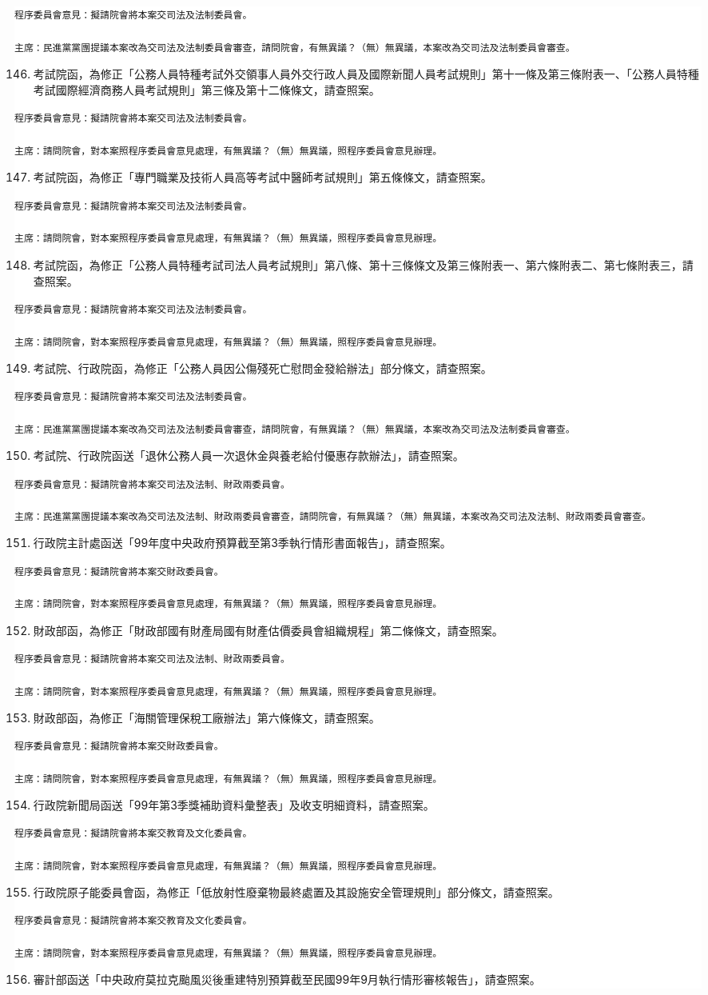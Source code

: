     程序委員會意見：擬請院會將本案交司法及法制委員會。

    主席：民進黨黨團提議本案改為交司法及法制委員會審查，請問院會，有無異議？（無）無異議，本案改為交司法及法制委員會審查。

146. 考試院函，為修正「公務人員特種考試外交領事人員外交行政人員及國際新聞人員考試規則」第十一條及第三條附表一、「公務人員特種考試國際經濟商務人員考試規則」第三條及第十二條條文，請查照案。

    程序委員會意見：擬請院會將本案交司法及法制委員會。

    主席：請問院會，對本案照程序委員會意見處理，有無異議？（無）無異議，照程序委員會意見辦理。

147. 考試院函，為修正「專門職業及技術人員高等考試中醫師考試規則」第五條條文，請查照案。

    程序委員會意見：擬請院會將本案交司法及法制委員會。

    主席：請問院會，對本案照程序委員會意見處理，有無異議？（無）無異議，照程序委員會意見辦理。

148. 考試院函，為修正「公務人員特種考試司法人員考試規則」第八條、第十三條條文及第三條附表一、第六條附表二、第七條附表三，請查照案。

    程序委員會意見：擬請院會將本案交司法及法制委員會。

    主席：請問院會，對本案照程序委員會意見處理，有無異議？（無）無異議，照程序委員會意見辦理。

149. 考試院、行政院函，為修正「公務人員因公傷殘死亡慰問金發給辦法」部分條文，請查照案。

    程序委員會意見：擬請院會將本案交司法及法制委員會。

    主席：民進黨黨團提議本案改為交司法及法制委員會審查，請問院會，有無異議？（無）無異議，本案改為交司法及法制委員會審查。

150. 考試院、行政院函送「退休公務人員一次退休金與養老給付優惠存款辦法」，請查照案。

    程序委員會意見：擬請院會將本案交司法及法制、財政兩委員會。

    主席：民進黨黨團提議本案改為交司法及法制、財政兩委員會審查，請問院會，有無異議？（無）無異議，本案改為交司法及法制、財政兩委員會審查。

151. 行政院主計處函送「99年度中央政府預算截至第3季執行情形書面報告」，請查照案。

    程序委員會意見：擬請院會將本案交財政委員會。

    主席：請問院會，對本案照程序委員會意見處理，有無異議？（無）無異議，照程序委員會意見辦理。

152. 財政部函，為修正「財政部國有財產局國有財產估價委員會組織規程」第二條條文，請查照案。

    程序委員會意見：擬請院會將本案交司法及法制、財政兩委員會。

    主席：請問院會，對本案照程序委員會意見處理，有無異議？（無）無異議，照程序委員會意見辦理。

153. 財政部函，為修正「海關管理保稅工廠辦法」第六條條文，請查照案。

    程序委員會意見：擬請院會將本案交財政委員會。

    主席：請問院會，對本案照程序委員會意見處理，有無異議？（無）無異議，照程序委員會意見辦理。

154. 行政院新聞局函送「99年第3季獎補助資料彙整表」及收支明細資料，請查照案。

    程序委員會意見：擬請院會將本案交教育及文化委員會。

    主席：請問院會，對本案照程序委員會意見處理，有無異議？（無）無異議，照程序委員會意見辦理。

155. 行政院原子能委員會函，為修正「低放射性廢棄物最終處置及其設施安全管理規則」部分條文，請查照案。

    程序委員會意見：擬請院會將本案交教育及文化委員會。

    主席：請問院會，對本案照程序委員會意見處理，有無異議？（無）無異議，照程序委員會意見辦理。

156. 審計部函送「中央政府莫拉克颱風災後重建特別預算截至民國99年9月執行情形審核報告」，請查照案。
